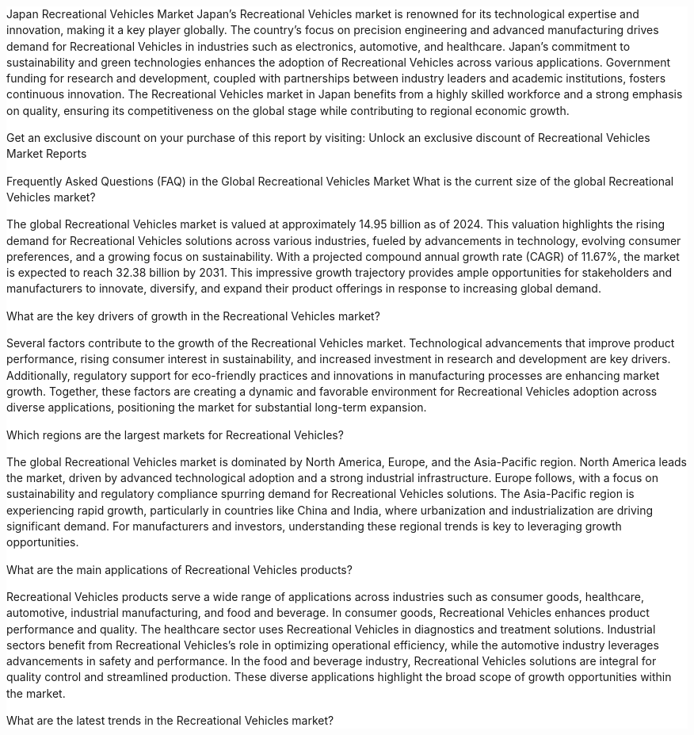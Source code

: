 Japan Recreational Vehicles Market
Japan’s Recreational Vehicles market is renowned for its technological expertise and innovation, making it a key player globally. The country’s focus on precision engineering and advanced manufacturing drives demand for Recreational Vehicles in industries such as electronics, automotive, and healthcare. Japan’s commitment to sustainability and green technologies enhances the adoption of Recreational Vehicles across various applications. Government funding for research and development, coupled with partnerships between industry leaders and academic institutions, fosters continuous innovation. The Recreational Vehicles market in Japan benefits from a highly skilled workforce and a strong emphasis on quality, ensuring its competitiveness on the global stage while contributing to regional economic growth.

Get an exclusive discount on your purchase of this report by visiting: Unlock an exclusive discount of Recreational Vehicles Market Reports 

Frequently Asked Questions (FAQ) in the Global Recreational Vehicles Market
What is the current size of the global Recreational Vehicles market?

The global Recreational Vehicles market is valued at approximately 14.95 billion as of 2024. This valuation highlights the rising demand for Recreational Vehicles solutions across various industries, fueled by advancements in technology, evolving consumer preferences, and a growing focus on sustainability. With a projected compound annual growth rate (CAGR) of 11.67%, the market is expected to reach 32.38 billion by 2031. This impressive growth trajectory provides ample opportunities for stakeholders and manufacturers to innovate, diversify, and expand their product offerings in response to increasing global demand.

What are the key drivers of growth in the Recreational Vehicles market?

Several factors contribute to the growth of the Recreational Vehicles market. Technological advancements that improve product performance, rising consumer interest in sustainability, and increased investment in research and development are key drivers. Additionally, regulatory support for eco-friendly practices and innovations in manufacturing processes are enhancing market growth. Together, these factors are creating a dynamic and favorable environment for Recreational Vehicles adoption across diverse applications, positioning the market for substantial long-term expansion.

Which regions are the largest markets for Recreational Vehicles?

The global Recreational Vehicles market is dominated by North America, Europe, and the Asia-Pacific region. North America leads the market, driven by advanced technological adoption and a strong industrial infrastructure. Europe follows, with a focus on sustainability and regulatory compliance spurring demand for Recreational Vehicles solutions. The Asia-Pacific region is experiencing rapid growth, particularly in countries like China and India, where urbanization and industrialization are driving significant demand. For manufacturers and investors, understanding these regional trends is key to leveraging growth opportunities.

What are the main applications of Recreational Vehicles products?

Recreational Vehicles products serve a wide range of applications across industries such as consumer goods, healthcare, automotive, industrial manufacturing, and food and beverage. In consumer goods, Recreational Vehicles enhances product performance and quality. The healthcare sector uses Recreational Vehicles in diagnostics and treatment solutions. Industrial sectors benefit from Recreational Vehicles’s role in optimizing operational efficiency, while the automotive industry leverages advancements in safety and performance. In the food and beverage industry, Recreational Vehicles solutions are integral for quality control and streamlined production. These diverse applications highlight the broad scope of growth opportunities within the market.

What are the latest trends in the Recreational Vehicles market?
